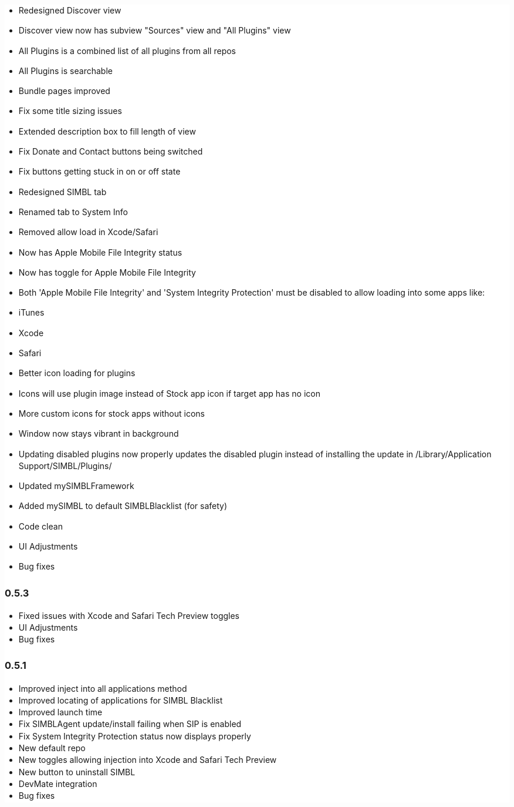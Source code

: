 -    Redesigned Discover view 
-    Discover view now has subview  "Sources" view and "All Plugins" view
-    All Plugins is a combined list of all plugins from all repos
-    All Plugins is searchable

-    Bundle pages improved
-    Fix some title sizing issues
-    Extended description box to fill length of view
-    Fix Donate and Contact buttons being switched
-    Fix buttons getting stuck in on or off state

-    Redesigned SIMBL tab 
-    Renamed tab to System Info
-    Removed allow load in Xcode/Safari
-    Now has Apple Mobile File Integrity status
-    Now has toggle for Apple Mobile File Integrity
-    Both 'Apple Mobile File Integrity' and 'System Integrity Protection' must be disabled to allow loading into some apps like:
-    iTunes
-    Xcode
-    Safari

-    Better icon loading for plugins
-    Icons will use plugin image instead of Stock app icon if target app has no icon
-    More custom icons for stock apps without icons

-    Window now stays vibrant in background
-    Updating disabled plugins now properly updates the disabled plugin instead of installing the update in /Library/Application Support/SIMBL/Plugins/
-    Updated mySIMBLFramework
-    Added mySIMBL to default SIMBLBlacklist (for safety)
-    Code clean
-    UI Adjustments
-    Bug fixes

### 0.5.3

-    Fixed issues with Xcode and Safari Tech Preview toggles
-    UI Adjustments
-    Bug fixes

### 0.5.1

-    Improved inject into all applications method
-    Improved locating of applications for SIMBL Blacklist
-    Improved launch time
-    Fix SIMBLAgent update/install failing when SIP is enabled
-    Fix System Integrity Protection status now displays properly
-    New default repo
-    New toggles allowing injection into Xcode and Safari Tech Preview
-    New button to uninstall SIMBL
-    DevMate integration
-    Bug fixes    
